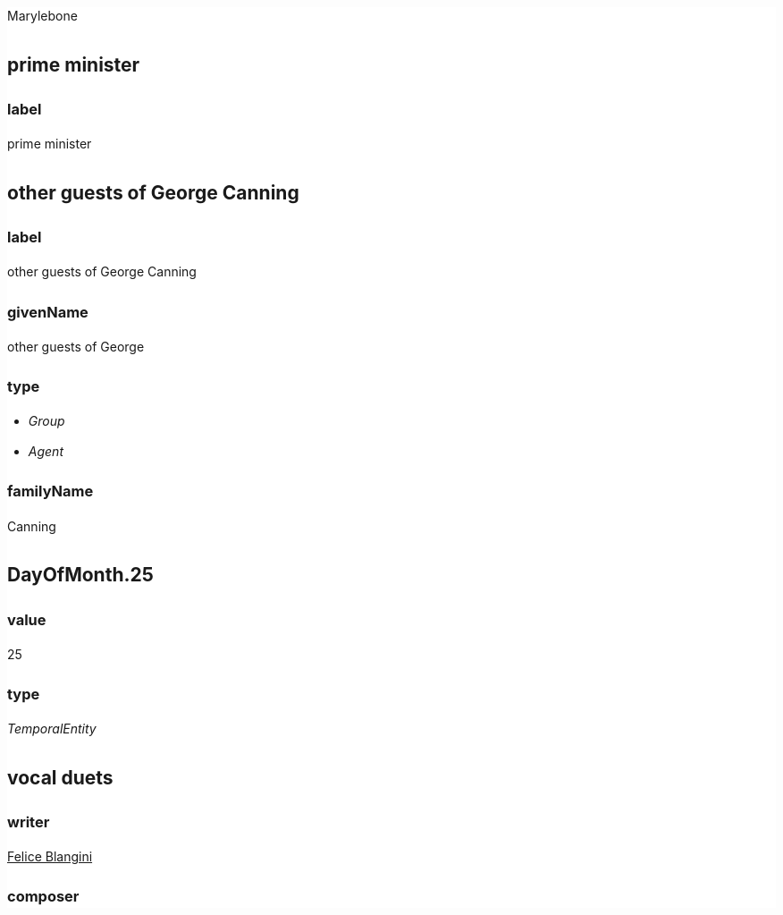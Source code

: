 
Marylebone

## prime minister

### label


prime minister

## other guests of George Canning

### label


other guests of George Canning

### givenName


other guests of George

### type

 - *Group*

 - *Agent*

### familyName


Canning

## DayOfMonth.25

### value


25

### type


*TemporalEntity*

## vocal duets

### writer


[Felice Blangini](#Felice-Blangini)

### composer
